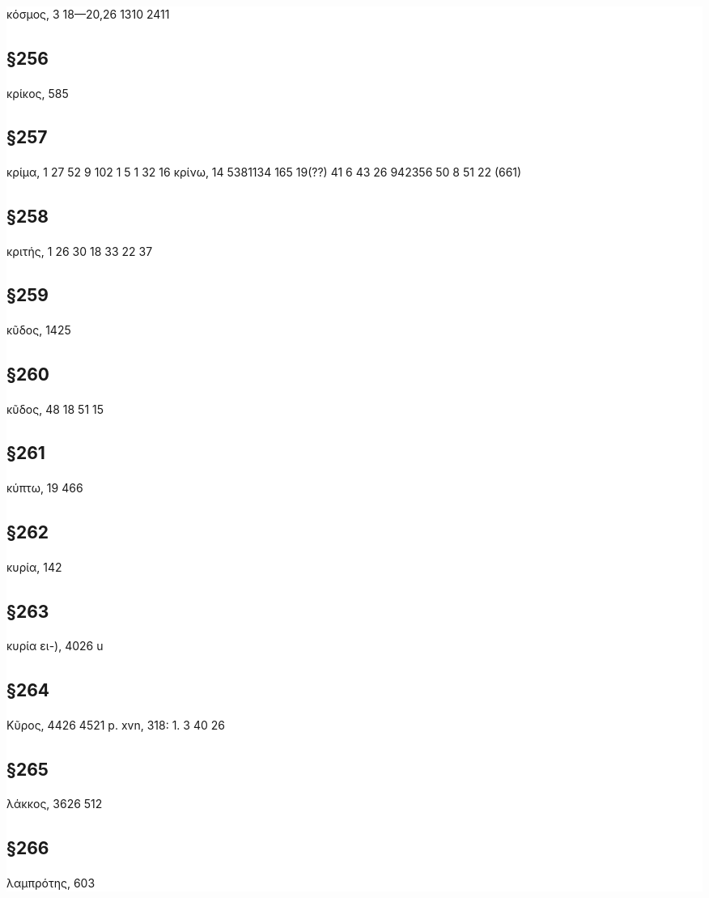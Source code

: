 <p>κόσμος, 3 18—20,26 1310 2411</p>  

## §256  

<p>κρίκος, 585</p>  

## §257  

<p>κρίμα, 1 27 52 9 102 1 5 1
32 16 κρίνω, 14 5381134 165 19(??)
41 6 43 26 942356 50 8 51 22 (661)</p>  

## §258  

<p>κριτής, 1 26 30 18 33 22 37</p>  

## §259  

<p>κῦδος, 1425</p>  

## §260  

<p>κῦδος, 48 18 51 15</p>  

## §261  

<p>κύπτω, 19 466</p>  

## §262  

<p>κυρία, 142</p>  

## §263  

<p>κυρία ει-), 4026 u</p>  

## §264  

<p>Κῦρος, 4426 4521 p. xvn, 318: 1. 3
40 26</p>  

## §265  

<p>λάκκος, 3626 512</p>  

## §266  

<p>λαμπρότης, 603</p>  
